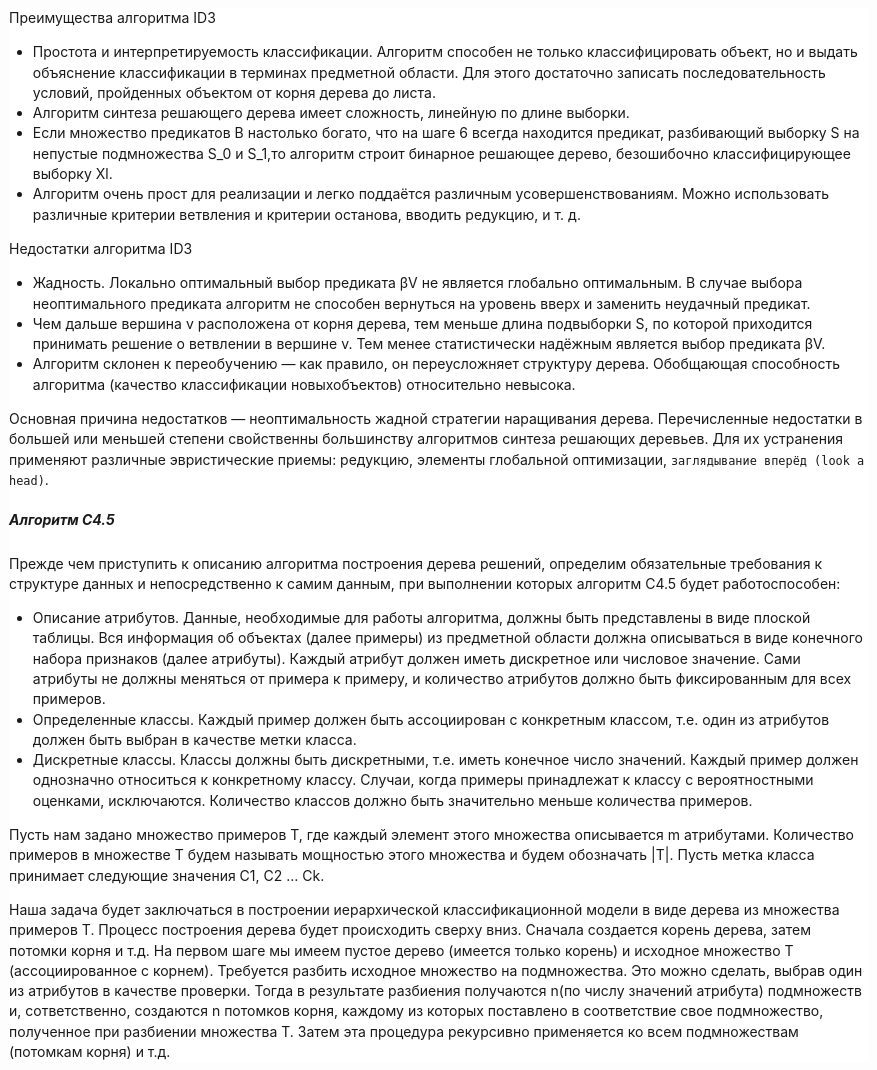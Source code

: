Преимущества алгоритма ID3
- Простота и интерпретируемость классификации. Алгоритм способен не только классифицировать объект, но и выдать объяснение классификации в терминах предметной области. Для этого достаточно записать последовательность условий, пройденных объектом от корня дерева до листа.
- Алгоритм синтеза решающего дерева имеет сложность, линейную по длине выборки.
- Если множество предикатов В настолько богато, что на шаге 6 всегда находится предикат, разбивающий выборку S на непустые подмножества S_0 и S_1,то алгоритм строит бинарное решающее дерево, безошибочно классифицирующее выборку Xl.
- Алгоритм очень прост для реализации и легко поддаётся различным усовершенствованиям. Можно использовать различные критерии ветвления и критерии останова, вводить редукцию, и т. д.

Недостатки алгоритма ID3
- Жадность. Локально оптимальный выбор предиката βV не является глобально оптимальным. В случае выбора неоптимального предиката алгоритм не способен вернуться на уровень вверх и заменить неудачный предикат.
- Чем дальше вершина v расположена от корня дерева, тем меньше длина подвыборки S, по которой приходится принимать решение о ветвлении в вершине v. Тем менее статистически надёжным является выбор предиката βV.
- Алгоритм склонен к переобучению — как правило, он переусложняет структуру дерева. Обобщающая способность алгоритма (качество классификации новыхобъектов) относительно невысока.

Основная причина недостатков — неоптимальность жадной стратегии наращивания дерева. Перечисленные недостатки в большей или меньшей степени свойственны большинству алгоритмов синтеза решающих деревьев. Для их устранения применяют различные эвристические приемы: редукцию, элементы глобальной оптимизации, `заглядывание вперёд (look ahead)`.


##### Алгоритм  С4.5
Прежде чем приступить к описанию алгоритма построения дерева решений, определим обязательные требования к структуре данных и непосредственно к самим данным, при выполнении которых алгоритм C4.5 будет работоспособен:

- Описание атрибутов. Данные, необходимые для работы алгоритма, должны быть представлены в виде плоской таблицы. Вся информация об объектах (далее примеры) из предметной области должна описываться в виде конечного набора признаков (далее атрибуты). Каждый атрибут должен иметь дискретное или числовое значение. Сами атрибуты не должны меняться от примера к примеру, и количество атрибутов должно быть фиксированным для всех примеров.
- Определенные классы. Каждый пример должен быть ассоциирован с конкретным классом, т.е. один из атрибутов должен быть выбран в качестве метки класса.
- Дискретные классы. Классы должны быть дискретными, т.е. иметь конечное число значений. Каждый пример должен однозначно относиться к конкретному классу. Случаи, когда примеры принадлежат к классу с вероятностными оценками, исключаются. Количество классов должно быть значительно меньше количества примеров.

Пусть нам задано множество примеров T, где каждый элемент этого множества описывается m атрибутами. Количество примеров в множестве T будем называть мощностью этого множества и будем обозначать |T|. 
Пусть метка класса принимает следующие значения C1, C2 … Ck.

Наша задача будет заключаться в построении иерархической классификационной модели в виде дерева из множества примеров T. Процесс построения дерева будет происходить сверху вниз. Сначала создается корень дерева, затем потомки корня и т.д. 
На первом шаге мы имеем пустое дерево (имеется только корень) и исходное множество T (ассоциированное с корнем). Требуется разбить исходное множество на подмножества. Это можно сделать, выбрав один из атрибутов в качестве проверки. Тогда в результате разбиения получаются n(по числу значений атрибута) подмножеств и, сответственно, создаются n потомков корня, каждому из которых поставлено в соответствие свое подмножество, полученное при разбиении множества T. Затем эта процедура рекурсивно применяется ко всем подмножествам (потомкам корня) и т.д.

